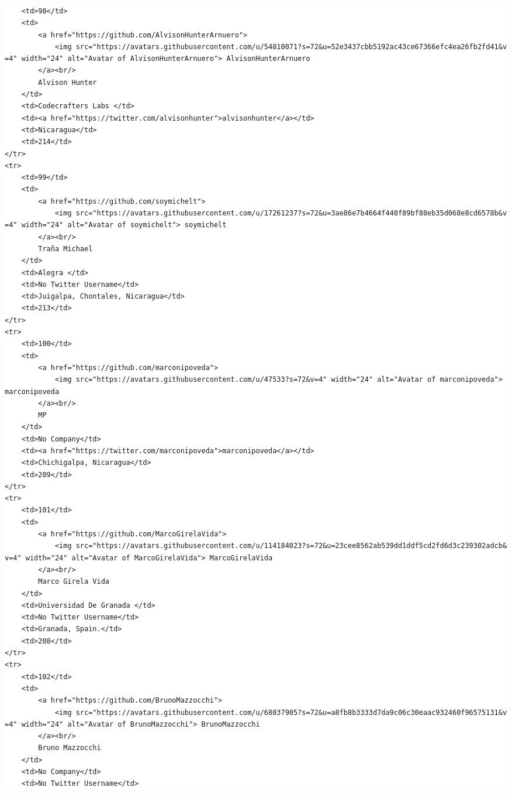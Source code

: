 		<td>98</td>
		<td>
			<a href="https://github.com/AlvisonHunterArnuero">
				<img src="https://avatars.githubusercontent.com/u/54810071?s=72&u=52e3437cbb5192ac43ce67366efc4ea26fb2fd41&v=4" width="24" alt="Avatar of AlvisonHunterArnuero"> AlvisonHunterArnuero
			</a><br/>
			Alvison Hunter
		</td>
		<td>Codecrafters Labs </td>
		<td><a href="https://twitter.com/alvisonhunter">alvisonhunter</a></td>
		<td>Nicaragua</td>
		<td>214</td>
	</tr>
	<tr>
		<td>99</td>
		<td>
			<a href="https://github.com/soymichelt">
				<img src="https://avatars.githubusercontent.com/u/17261237?s=72&u=3ae86e7b4664f440f89bf88eb35d068e8cd6578b&v=4" width="24" alt="Avatar of soymichelt"> soymichelt
			</a><br/>
			Traña Michael
		</td>
		<td>Alegra </td>
		<td>No Twitter Username</td>
		<td>Juigalpa, Chontales, Nicaragua</td>
		<td>213</td>
	</tr>
	<tr>
		<td>100</td>
		<td>
			<a href="https://github.com/marconipoveda">
				<img src="https://avatars.githubusercontent.com/u/47533?s=72&v=4" width="24" alt="Avatar of marconipoveda"> marconipoveda
			</a><br/>
			MP
		</td>
		<td>No Company</td>
		<td><a href="https://twitter.com/marconipoveda">marconipoveda</a></td>
		<td>Chichigalpa, Nicaragua</td>
		<td>209</td>
	</tr>
	<tr>
		<td>101</td>
		<td>
			<a href="https://github.com/MarcoGirelaVida">
				<img src="https://avatars.githubusercontent.com/u/114184023?s=72&u=23cee8562ab539dd1ddf5cd2fd6d3c239302adcb&v=4" width="24" alt="Avatar of MarcoGirelaVida"> MarcoGirelaVida
			</a><br/>
			Marco Girela Vida
		</td>
		<td>Universidad De Granada </td>
		<td>No Twitter Username</td>
		<td>Granada, Spain.</td>
		<td>208</td>
	</tr>
	<tr>
		<td>102</td>
		<td>
			<a href="https://github.com/BrunoMazzocchi">
				<img src="https://avatars.githubusercontent.com/u/68037905?s=72&u=a8fb8b3333d7da9c06c30eaac932460f96575131&v=4" width="24" alt="Avatar of BrunoMazzocchi"> BrunoMazzocchi
			</a><br/>
			Bruno Mazzocchi
		</td>
		<td>No Company</td>
		<td>No Twitter Username</td>